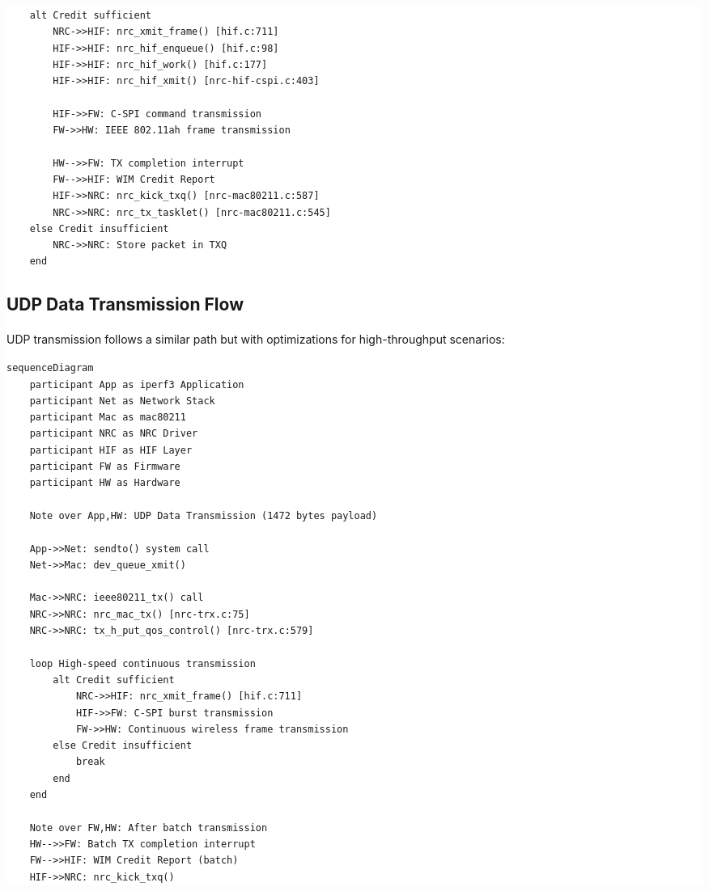 ```mermaid
    alt Credit sufficient
        NRC->>HIF: nrc_xmit_frame() [hif.c:711]
        HIF->>HIF: nrc_hif_enqueue() [hif.c:98]
        HIF->>HIF: nrc_hif_work() [hif.c:177]
        HIF->>HIF: nrc_hif_xmit() [nrc-hif-cspi.c:403]
        
        HIF->>FW: C-SPI command transmission
        FW->>HW: IEEE 802.11ah frame transmission
        
        HW-->>FW: TX completion interrupt
        FW-->>HIF: WIM Credit Report
        HIF->>NRC: nrc_kick_txq() [nrc-mac80211.c:587]
        NRC->>NRC: nrc_tx_tasklet() [nrc-mac80211.c:545]
    else Credit insufficient
        NRC->>NRC: Store packet in TXQ
    end
```

## UDP Data Transmission Flow

UDP transmission follows a similar path but with optimizations for high-throughput scenarios:

```mermaid
sequenceDiagram
    participant App as iperf3 Application
    participant Net as Network Stack
    participant Mac as mac80211
    participant NRC as NRC Driver
    participant HIF as HIF Layer
    participant FW as Firmware
    participant HW as Hardware

    Note over App,HW: UDP Data Transmission (1472 bytes payload)
    
    App->>Net: sendto() system call
    Net->>Mac: dev_queue_xmit()
    
    Mac->>NRC: ieee80211_tx() call
    NRC->>NRC: nrc_mac_tx() [nrc-trx.c:75]
    NRC->>NRC: tx_h_put_qos_control() [nrc-trx.c:579]
    
    loop High-speed continuous transmission
        alt Credit sufficient
            NRC->>HIF: nrc_xmit_frame() [hif.c:711]
            HIF->>FW: C-SPI burst transmission
            FW->>HW: Continuous wireless frame transmission
        else Credit insufficient
            break
        end
    end
    
    Note over FW,HW: After batch transmission
    HW-->>FW: Batch TX completion interrupt
    FW-->>HIF: WIM Credit Report (batch)
    HIF->>NRC: nrc_kick_txq()
```
